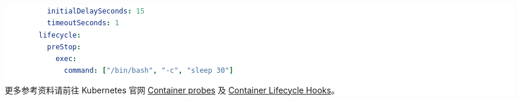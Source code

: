 ```yaml
          initialDelaySeconds: 15
          timeoutSeconds: 1
        lifecycle:
          preStop:
            exec:
              command: ["/bin/bash", "-c", "sleep 30"]
```
更多参考资料请前往 Kubernetes 官网 [Container probes](https://kubernetes.io/docs/concepts/workloads/pods/pod-lifecycle/#container-probes) 及 [Container Lifecycle Hooks](https://kubernetes.io/docs/concepts/containers/container-lifecycle-hooks/)。  
